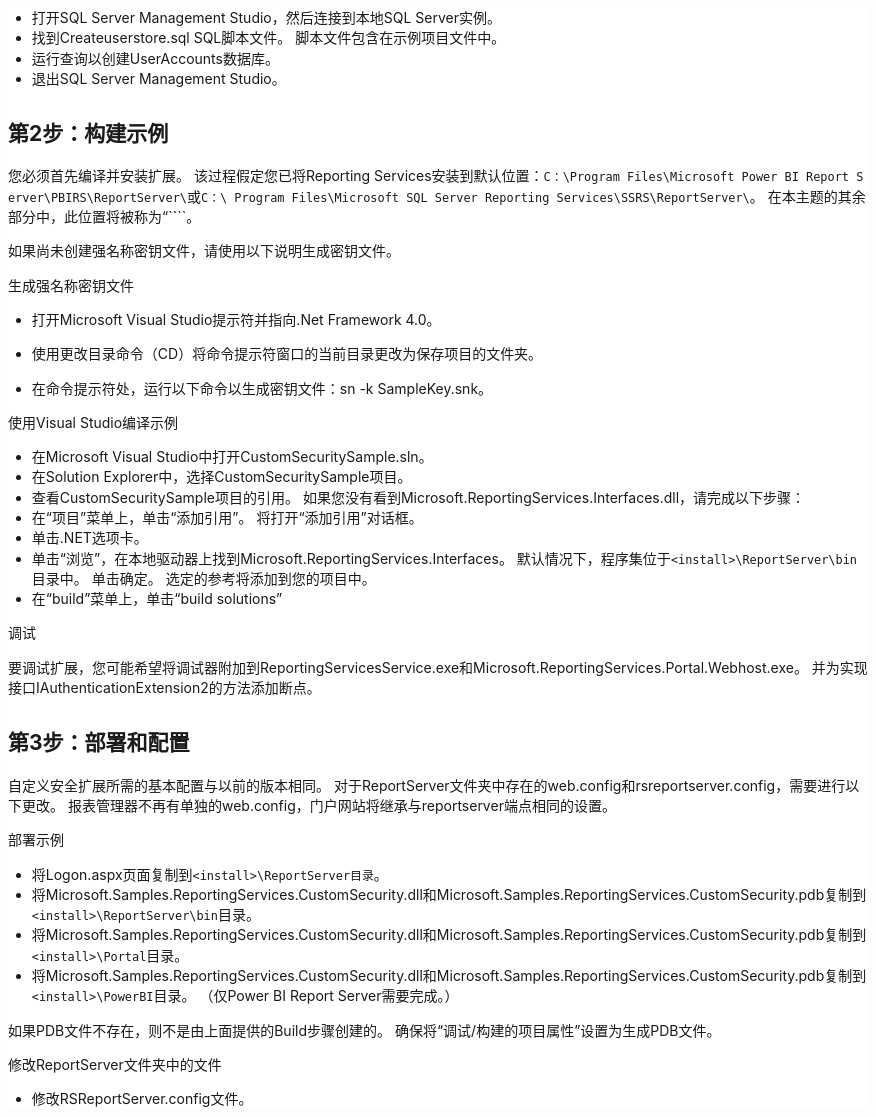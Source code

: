  - 打开SQL Server Management Studio，然后连接到本地SQL Server实例。
 - 找到Createuserstore.sql SQL脚本文件。 脚本文件包含在示例项目文件中。
 - 运行查询以创建UserAccounts数据库。
 - 退出SQL Server Management Studio。


## 第2步：构建示例

您必须首先编译并安装扩展。 该过程假定您已将Reporting Services安装到默认位置：`C：\Program Files\Microsoft Power BI Report Server\PBIRS\ReportServer\`或`C：\ Program Files\Microsoft SQL Server Reporting Services\SSRS\ReportServer\`。 在本主题的其余部分中，此位置将被称为“`<install>```。

如果尚未创建强名称密钥文件，请使用以下说明生成密钥文件。

生成强名称密钥文件

- 打开Microsoft Visual Studio提示符并指向.Net Framework 4.0。

- 使用更改目录命令（CD）将命令提示符窗口的当前目录更改为保存项目的文件夹。

- 在命令提示符处，运行以下命令以生成密钥文件：sn -k SampleKey.snk。

使用Visual Studio编译示例
-	在Microsoft Visual Studio中打开CustomSecuritySample.sln。
 - 在Solution Explorer中，选择CustomSecuritySample项目。
 - 查看CustomSecuritySample项目的引用。 如果您没有看到Microsoft.ReportingServices.Interfaces.dll，请完成以下步骤：
 - 在“项目”菜单上，单击“添加引用”。 将打开“添加引用”对话框。
 - 单击.NET选项卡。
 - 单击“浏览”，在本地驱动器上找到Microsoft.ReportingServices.Interfaces。 默认情况下，程序集位于`<install>\ReportServer\bin`目录中。 单击确定。 选定的参考将添加到您的项目中。
 - 在“build”菜单上，单击“build solutions”

调试

要调试扩展，您可能希望将调试器附加到ReportingServicesService.exe和Microsoft.ReportingServices.Portal.Webhost.exe。 并为实现接口IAuthenticationExtension2的方法添加断点。


## 第3步：部署和配置

自定义安全扩展所需的基本配置与以前的版本相同。 对于ReportServer文件夹中存在的web.config和rsreportserver.config，需要进行以下更改。 报表管理器不再有单独的web.config，门户网站将继承与reportserver端点相同的设置。

部署示例
-	将Logon.aspx页面复制到```<install>\ReportServer目录```。
 - 将Microsoft.Samples.ReportingServices.CustomSecurity.dll和Microsoft.Samples.ReportingServices.CustomSecurity.pdb复制到```<install>\ReportServer\bin```目录。
 - 将Microsoft.Samples.ReportingServices.CustomSecurity.dll和Microsoft.Samples.ReportingServices.CustomSecurity.pdb复制到```<install>\Portal```目录。
 - 将Microsoft.Samples.ReportingServices.CustomSecurity.dll和Microsoft.Samples.ReportingServices.CustomSecurity.pdb复制到```<install>\PowerBI```目录。 （仅Power BI Report Server需要完成。）

如果PDB文件不存在，则不是由上面提供的Build步骤创建的。 确保将“调试/构建的项目属性”设置为生成PDB文件。

修改ReportServer文件夹中的文件

- 修改RSReportServer.config文件。
